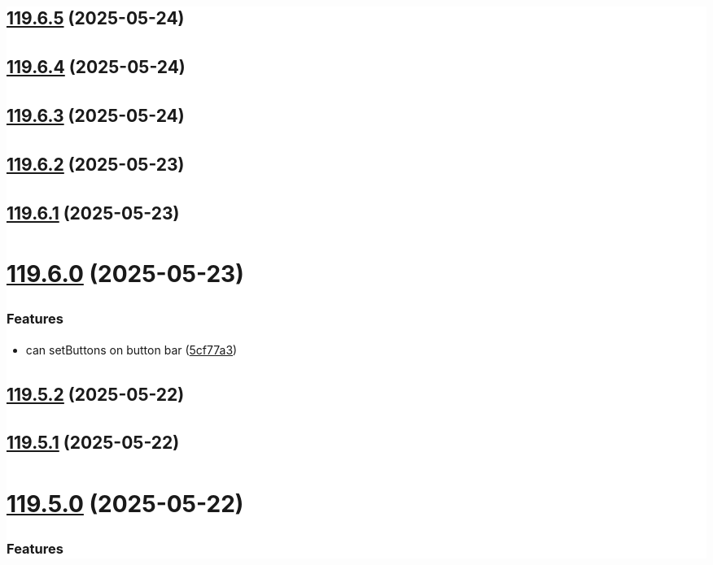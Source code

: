 ## [119.6.5](https://github.com/sprucelabsai-community/heartwood-view-controllers/compare/v119.6.4...v119.6.5) (2025-05-24)

## [119.6.4](https://github.com/sprucelabsai-community/heartwood-view-controllers/compare/v119.6.3...v119.6.4) (2025-05-24)

## [119.6.3](https://github.com/sprucelabsai-community/heartwood-view-controllers/compare/v119.6.2...v119.6.3) (2025-05-24)

## [119.6.2](https://github.com/sprucelabsai-community/heartwood-view-controllers/compare/v119.6.1...v119.6.2) (2025-05-23)

## [119.6.1](https://github.com/sprucelabsai-community/heartwood-view-controllers/compare/v119.6.0...v119.6.1) (2025-05-23)

# [119.6.0](https://github.com/sprucelabsai-community/heartwood-view-controllers/compare/v119.5.2...v119.6.0) (2025-05-23)


### Features

* can setButtons on button bar ([5cf77a3](https://github.com/sprucelabsai-community/heartwood-view-controllers/commit/5cf77a3))

## [119.5.2](https://github.com/sprucelabsai-community/heartwood-view-controllers/compare/v119.5.1...v119.5.2) (2025-05-22)

## [119.5.1](https://github.com/sprucelabsai-community/heartwood-view-controllers/compare/v119.5.0...v119.5.1) (2025-05-22)

# [119.5.0](https://github.com/sprucelabsai-community/heartwood-view-controllers/compare/v119.4.3...v119.5.0) (2025-05-22)


### Features
